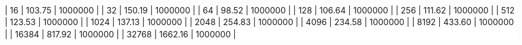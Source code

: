 |                 16 |             103.75 |            1000000 |
|                 32 |             150.19 |            1000000 |
|                 64 |              98.52 |            1000000 |
|                128 |             106.64 |            1000000 |
|                256 |             111.62 |            1000000 |
|                512 |             123.53 |            1000000 |
|               1024 |             137.13 |            1000000 |
|               2048 |             254.83 |            1000000 |
|               4096 |             234.58 |            1000000 |
|               8192 |             433.60 |            1000000 |
|              16384 |             817.92 |            1000000 |
|              32768 |            1662.16 |            1000000 |

